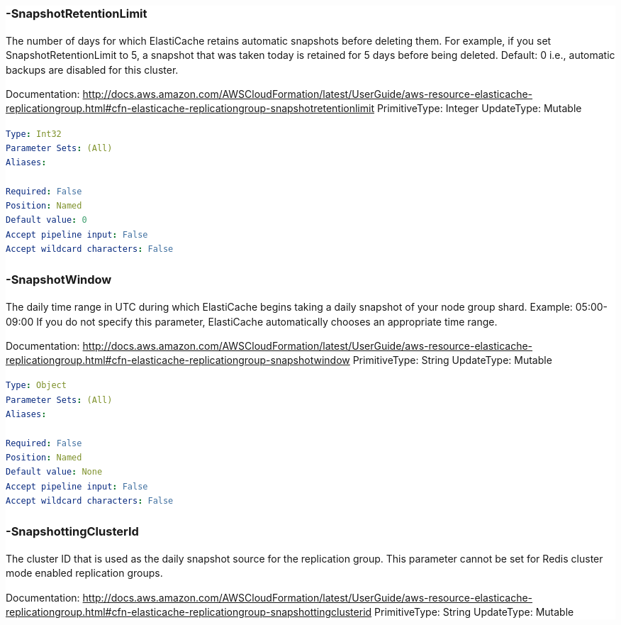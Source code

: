 ### -SnapshotRetentionLimit
The number of days for which ElastiCache retains automatic snapshots before deleting them.
For example, if you set SnapshotRetentionLimit to 5, a snapshot that was taken today is retained for 5 days before being deleted.
Default: 0 i.e., automatic backups are disabled for this cluster.

Documentation: http://docs.aws.amazon.com/AWSCloudFormation/latest/UserGuide/aws-resource-elasticache-replicationgroup.html#cfn-elasticache-replicationgroup-snapshotretentionlimit
PrimitiveType: Integer
UpdateType: Mutable

```yaml
Type: Int32
Parameter Sets: (All)
Aliases:

Required: False
Position: Named
Default value: 0
Accept pipeline input: False
Accept wildcard characters: False
```

### -SnapshotWindow
The daily time range in UTC during which ElastiCache begins taking a daily snapshot of your node group shard.
Example: 05:00-09:00
If you do not specify this parameter, ElastiCache automatically chooses an appropriate time range.

Documentation: http://docs.aws.amazon.com/AWSCloudFormation/latest/UserGuide/aws-resource-elasticache-replicationgroup.html#cfn-elasticache-replicationgroup-snapshotwindow
PrimitiveType: String
UpdateType: Mutable

```yaml
Type: Object
Parameter Sets: (All)
Aliases:

Required: False
Position: Named
Default value: None
Accept pipeline input: False
Accept wildcard characters: False
```

### -SnapshottingClusterId
The cluster ID that is used as the daily snapshot source for the replication group.
This parameter cannot be set for Redis cluster mode enabled replication groups.

Documentation: http://docs.aws.amazon.com/AWSCloudFormation/latest/UserGuide/aws-resource-elasticache-replicationgroup.html#cfn-elasticache-replicationgroup-snapshottingclusterid
PrimitiveType: String
UpdateType: Mutable
